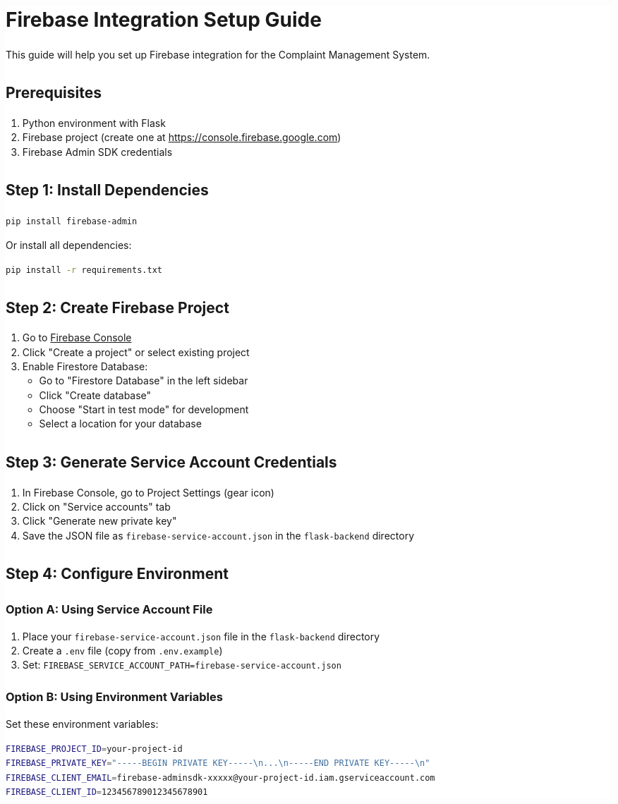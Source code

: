# Firebase Integration Setup Guide

This guide will help you set up Firebase integration for the Complaint Management System.

## Prerequisites

1. Python environment with Flask
2. Firebase project (create one at https://console.firebase.google.com)
3. Firebase Admin SDK credentials

## Step 1: Install Dependencies

```bash
pip install firebase-admin
```

Or install all dependencies:
```bash
pip install -r requirements.txt
```

## Step 2: Create Firebase Project

1. Go to [Firebase Console](https://console.firebase.google.com)
2. Click "Create a project" or select existing project
3. Enable Firestore Database:
   - Go to "Firestore Database" in the left sidebar
   - Click "Create database"
   - Choose "Start in test mode" for development
   - Select a location for your database

## Step 3: Generate Service Account Credentials

1. In Firebase Console, go to Project Settings (gear icon)
2. Click on "Service accounts" tab
3. Click "Generate new private key"
4. Save the JSON file as `firebase-service-account.json` in the `flask-backend` directory

## Step 4: Configure Environment

### Option A: Using Service Account File
1. Place your `firebase-service-account.json` file in the `flask-backend` directory
2. Create a `.env` file (copy from `.env.example`)
3. Set: `FIREBASE_SERVICE_ACCOUNT_PATH=firebase-service-account.json`

### Option B: Using Environment Variables
Set these environment variables:
```bash
FIREBASE_PROJECT_ID=your-project-id
FIREBASE_PRIVATE_KEY="-----BEGIN PRIVATE KEY-----\n...\n-----END PRIVATE KEY-----\n"
FIREBASE_CLIENT_EMAIL=firebase-adminsdk-xxxxx@your-project-id.iam.gserviceaccount.com
FIREBASE_CLIENT_ID=123456789012345678901
```
